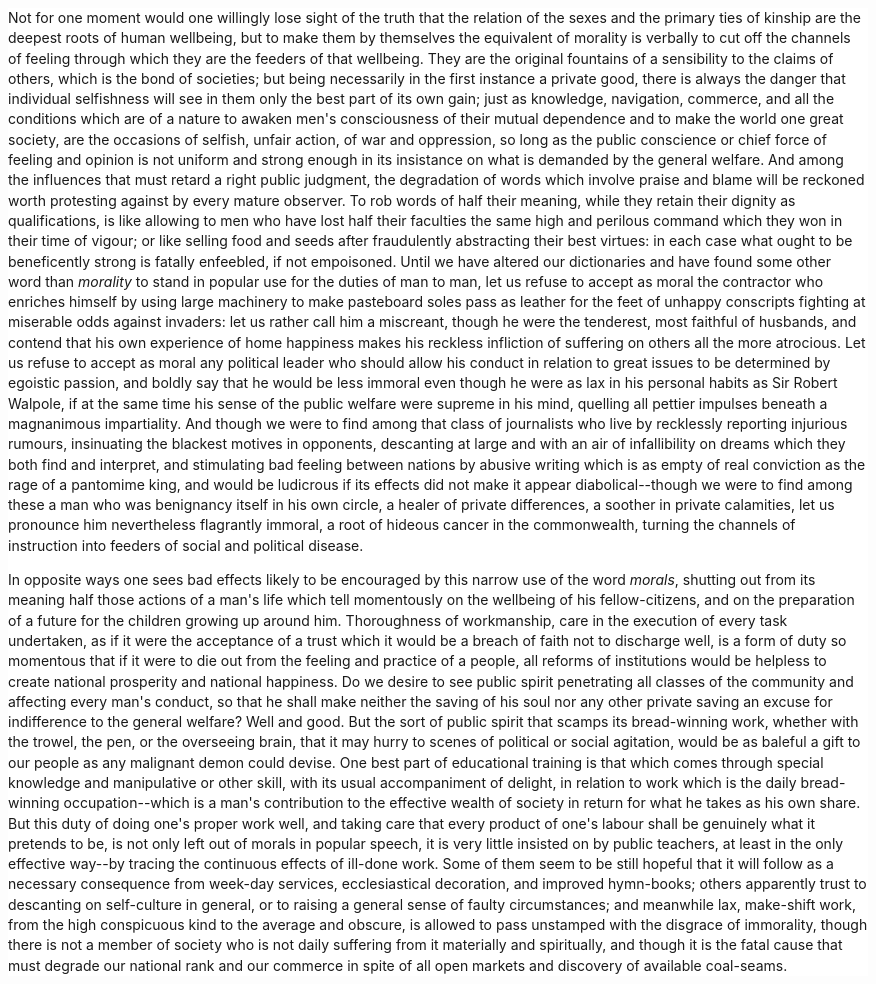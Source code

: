 Not for one moment would one willingly lose sight of the truth that the relation of the sexes and the primary ties of kinship are the deepest roots of human wellbeing, but to make them by themselves the equivalent of morality is verbally to cut off the channels of feeling through which they are the feeders of that wellbeing. They are the original fountains of a sensibility to the claims of others, which is the bond of societies; but being necessarily in the first instance a private good, there is always the danger that individual selfishness will see in them only the best part of its own gain; just as knowledge, navigation, commerce, and all the conditions which are of a nature to awaken men's consciousness of their mutual dependence and to make the world one great society, are the occasions of selfish, unfair action, of war and oppression, so long as the public conscience or chief force of feeling and opinion is not uniform and strong enough in its insistance on what is demanded by the general welfare. And among the influences that must retard a right public judgment, the degradation of words which involve praise and blame will be reckoned worth protesting against by every mature observer. To rob words of half their meaning, while they retain their dignity as qualifications, is like allowing to men who have lost half their faculties the same high and perilous command which they won in their time of vigour; or like selling food and seeds after fraudulently abstracting their best virtues: in each case what ought to be beneficently strong is fatally enfeebled, if not empoisoned. Until we have altered our dictionaries and have found some other word than _morality_ to stand in popular use for the duties of man to man, let us refuse to accept as moral the contractor who enriches himself by using large machinery to make pasteboard soles pass as leather for the feet of unhappy conscripts fighting at miserable odds against invaders: let us rather call him a miscreant, though he were the tenderest, most faithful of husbands, and contend that his own experience of home happiness makes his reckless infliction of suffering on others all the more atrocious. Let us refuse to accept as moral any political leader who should allow his conduct in relation to great issues to be determined by egoistic passion, and boldly say that he would be less immoral even though he were as lax in his personal habits as Sir Robert Walpole, if at the same time his sense of the public welfare were supreme in his mind, quelling all pettier impulses beneath a magnanimous impartiality. And though we were to find among that class of journalists who live by recklessly reporting injurious rumours, insinuating the blackest motives in opponents, descanting at large and with an air of infallibility on dreams which they both find and interpret, and stimulating bad feeling between nations by abusive writing which is as empty of real conviction as the rage of a pantomime king, and would be ludicrous if its effects did not make it appear diabolical--though we were to find among these a man who was benignancy itself in his own circle, a healer of private differences, a soother in private calamities, let us pronounce him nevertheless flagrantly immoral, a root of hideous cancer in the commonwealth, turning the channels of instruction into feeders of social and political disease. 

In opposite ways one sees bad effects likely to be encouraged by this narrow use of the word _morals_, shutting out from its meaning half those actions of a man's life which tell momentously on the wellbeing of his fellow-citizens, and on the preparation of a future for the children growing up around him. Thoroughness of workmanship, care in the execution of every task undertaken, as if it were the acceptance of a trust which it would be a breach of faith not to discharge well, is a form of duty so momentous that if it were to die out from the feeling and practice of a people, all reforms of institutions would be helpless to create national prosperity and national happiness. Do we desire to see public spirit penetrating all classes of the community and affecting every man's conduct, so that he shall make neither the saving of his soul nor any other private saving an excuse for indifference to the general welfare? Well and good. But the sort of public spirit that scamps its bread-winning work, whether with the trowel, the pen, or the overseeing brain, that it may hurry to scenes of political or social agitation, would be as baleful a gift to our people as any malignant demon could devise. One best part of educational training is that which comes through special knowledge and manipulative or other skill, with its usual accompaniment of delight, in relation to work which is the daily bread-winning occupation--which is a man's contribution to the effective wealth of society in return for what he takes as his own share. But this duty of doing one's proper work well, and taking care that every product of one's labour shall be genuinely what it pretends to be, is not only left out of morals in popular speech, it is very little insisted on by public teachers, at least in the only effective way--by tracing the continuous effects of ill-done work. Some of them seem to be still hopeful that it will follow as a necessary consequence from week-day services, ecclesiastical decoration, and improved hymn-books; others apparently trust to descanting on self-culture in general, or to raising a general sense of faulty circumstances; and meanwhile lax, make-shift work, from the high conspicuous kind to the average and obscure, is allowed to pass unstamped with the disgrace of immorality, though there is not a member of society who is not daily suffering from it materially and spiritually, and though it is the fatal cause that must degrade our national rank and our commerce in spite of all open markets and discovery of available coal-seams. 

